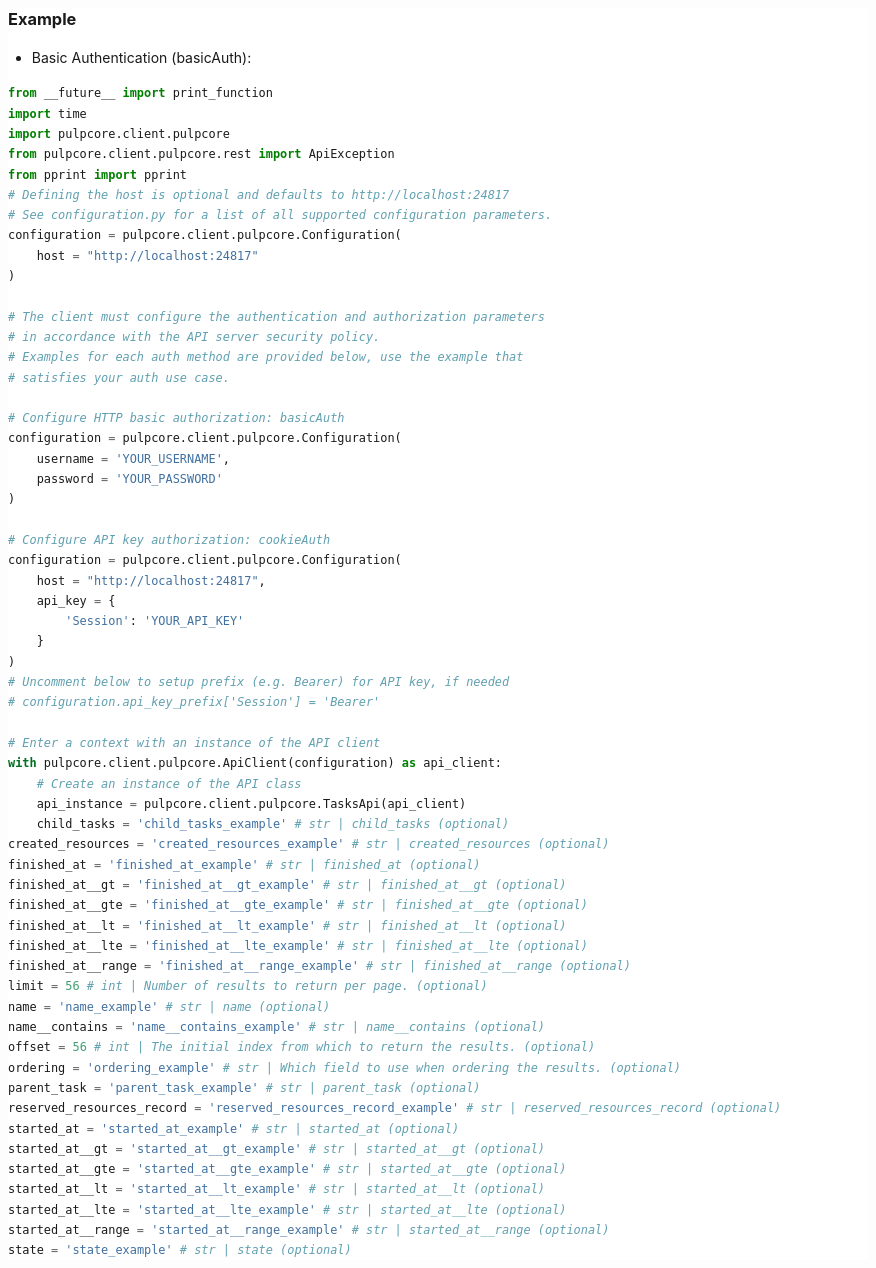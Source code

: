 ### Example

* Basic Authentication (basicAuth):
```python
from __future__ import print_function
import time
import pulpcore.client.pulpcore
from pulpcore.client.pulpcore.rest import ApiException
from pprint import pprint
# Defining the host is optional and defaults to http://localhost:24817
# See configuration.py for a list of all supported configuration parameters.
configuration = pulpcore.client.pulpcore.Configuration(
    host = "http://localhost:24817"
)

# The client must configure the authentication and authorization parameters
# in accordance with the API server security policy.
# Examples for each auth method are provided below, use the example that
# satisfies your auth use case.

# Configure HTTP basic authorization: basicAuth
configuration = pulpcore.client.pulpcore.Configuration(
    username = 'YOUR_USERNAME',
    password = 'YOUR_PASSWORD'
)

# Configure API key authorization: cookieAuth
configuration = pulpcore.client.pulpcore.Configuration(
    host = "http://localhost:24817",
    api_key = {
        'Session': 'YOUR_API_KEY'
    }
)
# Uncomment below to setup prefix (e.g. Bearer) for API key, if needed
# configuration.api_key_prefix['Session'] = 'Bearer'

# Enter a context with an instance of the API client
with pulpcore.client.pulpcore.ApiClient(configuration) as api_client:
    # Create an instance of the API class
    api_instance = pulpcore.client.pulpcore.TasksApi(api_client)
    child_tasks = 'child_tasks_example' # str | child_tasks (optional)
created_resources = 'created_resources_example' # str | created_resources (optional)
finished_at = 'finished_at_example' # str | finished_at (optional)
finished_at__gt = 'finished_at__gt_example' # str | finished_at__gt (optional)
finished_at__gte = 'finished_at__gte_example' # str | finished_at__gte (optional)
finished_at__lt = 'finished_at__lt_example' # str | finished_at__lt (optional)
finished_at__lte = 'finished_at__lte_example' # str | finished_at__lte (optional)
finished_at__range = 'finished_at__range_example' # str | finished_at__range (optional)
limit = 56 # int | Number of results to return per page. (optional)
name = 'name_example' # str | name (optional)
name__contains = 'name__contains_example' # str | name__contains (optional)
offset = 56 # int | The initial index from which to return the results. (optional)
ordering = 'ordering_example' # str | Which field to use when ordering the results. (optional)
parent_task = 'parent_task_example' # str | parent_task (optional)
reserved_resources_record = 'reserved_resources_record_example' # str | reserved_resources_record (optional)
started_at = 'started_at_example' # str | started_at (optional)
started_at__gt = 'started_at__gt_example' # str | started_at__gt (optional)
started_at__gte = 'started_at__gte_example' # str | started_at__gte (optional)
started_at__lt = 'started_at__lt_example' # str | started_at__lt (optional)
started_at__lte = 'started_at__lte_example' # str | started_at__lte (optional)
started_at__range = 'started_at__range_example' # str | started_at__range (optional)
state = 'state_example' # str | state (optional)
```